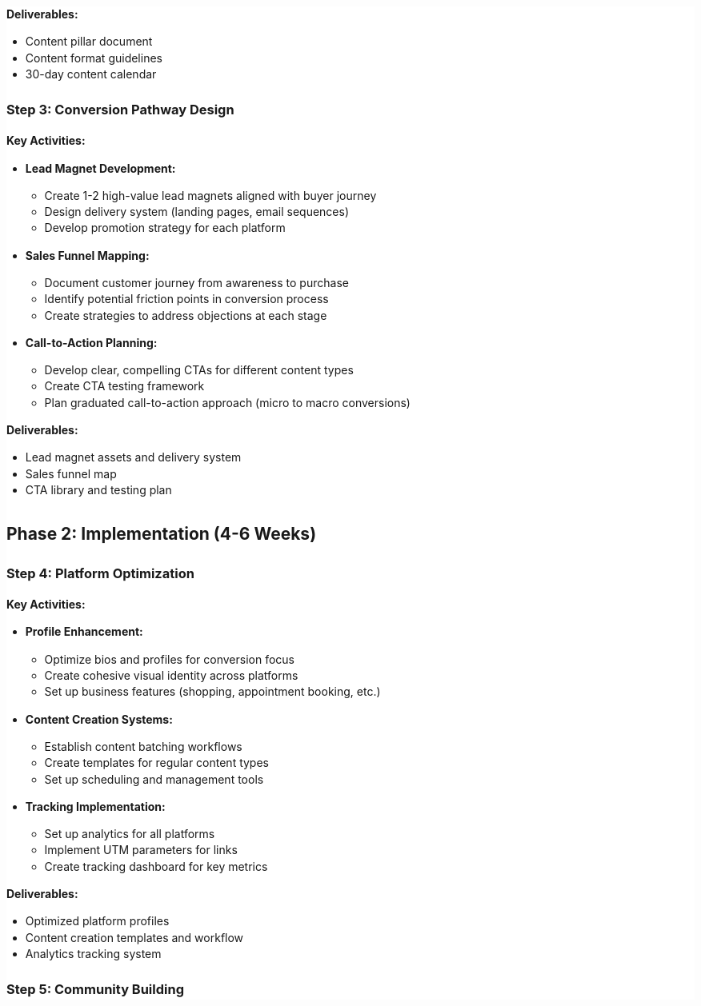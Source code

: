 **Deliverables:**
- Content pillar document
- Content format guidelines
- 30-day content calendar

### Step 3: Conversion Pathway Design

**Key Activities:**
- **Lead Magnet Development:**
  - Create 1-2 high-value lead magnets aligned with buyer journey
  - Design delivery system (landing pages, email sequences)
  - Develop promotion strategy for each platform

- **Sales Funnel Mapping:**
  - Document customer journey from awareness to purchase
  - Identify potential friction points in conversion process
  - Create strategies to address objections at each stage

- **Call-to-Action Planning:**
  - Develop clear, compelling CTAs for different content types
  - Create CTA testing framework
  - Plan graduated call-to-action approach (micro to macro conversions)

**Deliverables:**
- Lead magnet assets and delivery system
- Sales funnel map
- CTA library and testing plan

## Phase 2: Implementation (4-6 Weeks)

### Step 4: Platform Optimization

**Key Activities:**
- **Profile Enhancement:**
  - Optimize bios and profiles for conversion focus
  - Create cohesive visual identity across platforms
  - Set up business features (shopping, appointment booking, etc.)

- **Content Creation Systems:**
  - Establish content batching workflows
  - Create templates for regular content types
  - Set up scheduling and management tools

- **Tracking Implementation:**
  - Set up analytics for all platforms
  - Implement UTM parameters for links
  - Create tracking dashboard for key metrics

**Deliverables:**
- Optimized platform profiles
- Content creation templates and workflow
- Analytics tracking system

### Step 5: Community Building

